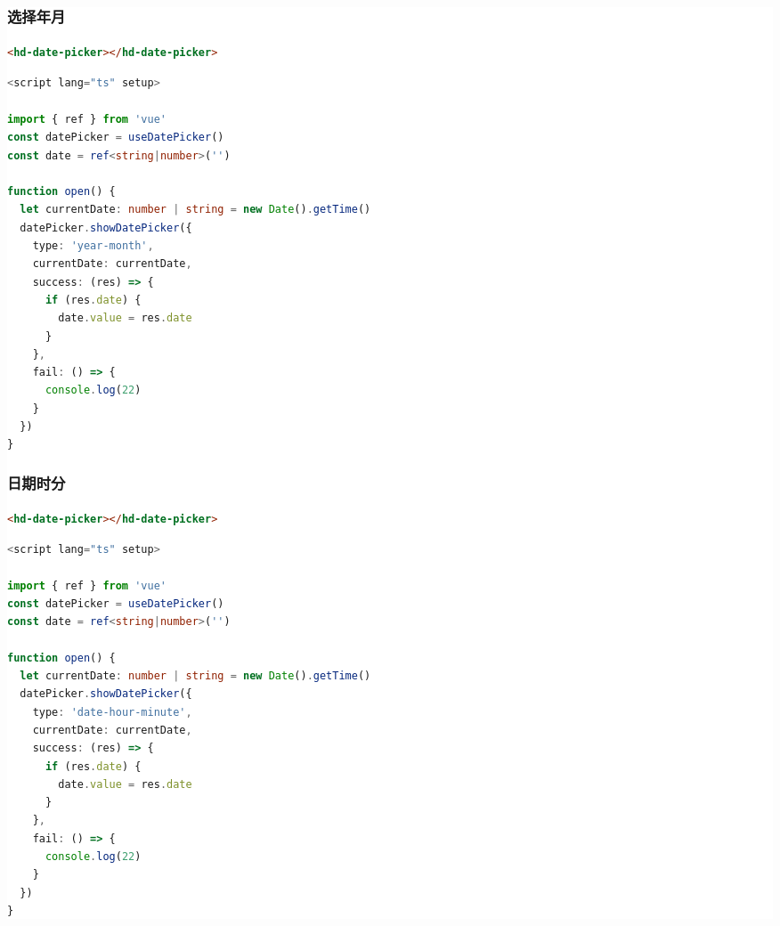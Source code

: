 ### 选择年月

```html
<hd-date-picker></hd-date-picker>
```

```ts
<script lang="ts" setup>

import { ref } from 'vue'
const datePicker = useDatePicker()
const date = ref<string|number>('')

function open() {
  let currentDate: number | string = new Date().getTime()
  datePicker.showDatePicker({
    type: 'year-month',
    currentDate: currentDate,
    success: (res) => {
      if (res.date) {
        date.value = res.date
      }
    },
    fail: () => {
      console.log(22)
    }
  })
}
```

### 日期时分

```html
<hd-date-picker></hd-date-picker>
```

```ts
<script lang="ts" setup>

import { ref } from 'vue'
const datePicker = useDatePicker()
const date = ref<string|number>('')

function open() {
  let currentDate: number | string = new Date().getTime()
  datePicker.showDatePicker({
    type: 'date-hour-minute',
    currentDate: currentDate,
    success: (res) => {
      if (res.date) {
        date.value = res.date
      }
    },
    fail: () => {
      console.log(22)
    }
  })
}
```
